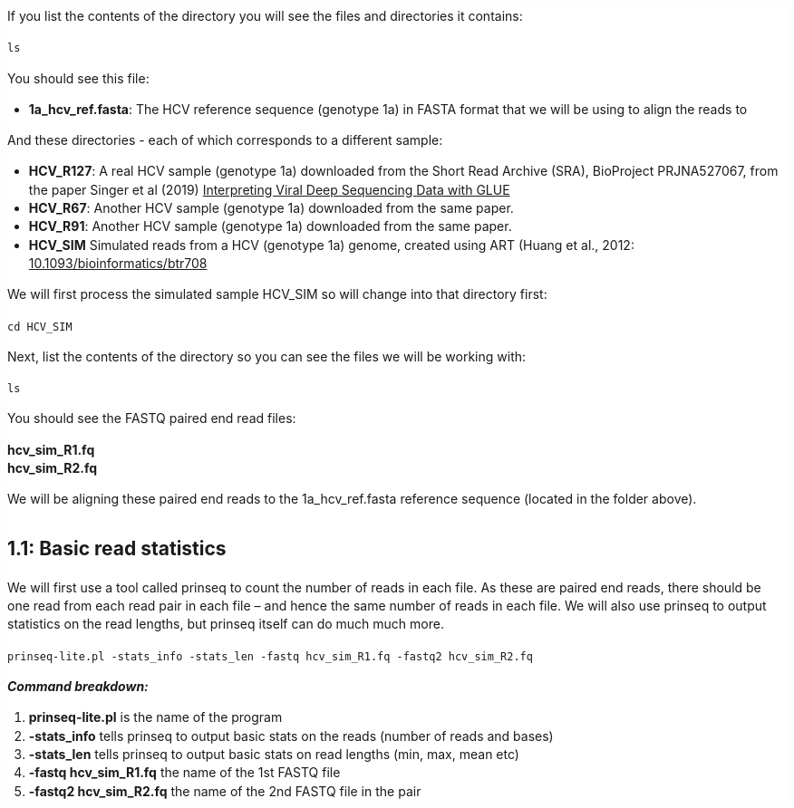 If you list the contents of the directory you will see the files and directories it contains:

```
ls
```

You should see this file:

* **1a\_hcv\_ref.fasta**: The HCV reference sequence (genotype 1a) in FASTA format that we will be using to align the reads to 

And these directories - each of which corresponds to a different sample:

* **HCV\_R127**: A real HCV sample (genotype 1a) downloaded from the Short Read Archive (SRA), BioProject PRJNA527067, from the paper Singer et al (2019) [Interpreting Viral Deep Sequencing Data with GLUE](https://www.ncbi.nlm.nih.gov/pmc/articles/PMC6520954/)
* **HCV\_R67**: Another HCV sample (genotype 1a) downloaded from the same paper.
* **HCV\_R91**: Another HCV sample (genotype 1a) downloaded from the same paper.
* **HCV\_SIM** Simulated reads from a HCV (genotype 1a) genome, created using ART (Huang et al., 2012: [10.1093/bioinformatics/btr708](10.1093/bioinformatics/btr708) 

We will first process the simulated sample HCV\_SIM so will change into that directory first:


```
cd HCV_SIM
```

Next, list the contents of the directory so you can see the files we will be working with:

```
ls
```

You should see the FASTQ paired end read files:

**hcv\_sim\_R1.fq**  
**hcv\_sim\_R2.fq**


We will be aligning these paired end reads to the 1a\_hcv\_ref.fasta reference sequence (located in the folder above). 
 
## 1.1: Basic read statistics

We will first use a tool called prinseq to count the number of reads in each file. As these are paired end reads, there should be one read from each read pair in each file – and hence the same number of reads in each file. We will also use prinseq to output statistics on the read lengths, but prinseq itself can do much much more.

```
prinseq-lite.pl -stats_info -stats_len -fastq hcv_sim_R1.fq -fastq2 hcv_sim_R2.fq
```

***Command breakdown:***

1.	**prinseq-lite.pl** is the name of the program
2.	**-stats\_info** tells prinseq to output basic stats on the reads (number of reads and bases)
3.	**-stats\_len** tells prinseq to output basic stats on read lengths (min, max, mean etc)
4.	**-fastq hcv\_sim\_R1.fq** the name of the 1st FASTQ file
5.	**-fastq2 hcv\_sim\_R2.fq** the name of the 2nd FASTQ file in the pair
